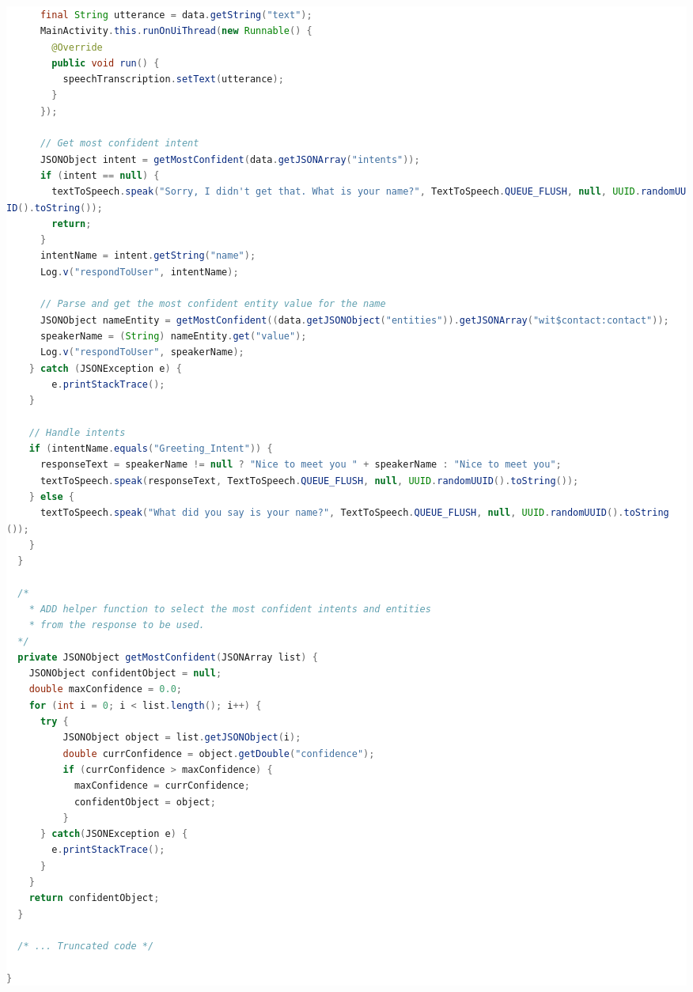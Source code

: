 ```java
      final String utterance = data.getString("text");
      MainActivity.this.runOnUiThread(new Runnable() {
        @Override
        public void run() {
          speechTranscription.setText(utterance);
        }
      });

      // Get most confident intent
      JSONObject intent = getMostConfident(data.getJSONArray("intents"));
      if (intent == null) {
        textToSpeech.speak("Sorry, I didn't get that. What is your name?", TextToSpeech.QUEUE_FLUSH, null, UUID.randomUUID().toString());
        return;
      }
      intentName = intent.getString("name");
      Log.v("respondToUser", intentName);

      // Parse and get the most confident entity value for the name
      JSONObject nameEntity = getMostConfident((data.getJSONObject("entities")).getJSONArray("wit$contact:contact"));
      speakerName = (String) nameEntity.get("value");
      Log.v("respondToUser", speakerName);
    } catch (JSONException e) {
        e.printStackTrace();
    }

    // Handle intents
    if (intentName.equals("Greeting_Intent")) {
      responseText = speakerName != null ? "Nice to meet you " + speakerName : "Nice to meet you";
      textToSpeech.speak(responseText, TextToSpeech.QUEUE_FLUSH, null, UUID.randomUUID().toString());
    } else {
      textToSpeech.speak("What did you say is your name?", TextToSpeech.QUEUE_FLUSH, null, UUID.randomUUID().toString());
    }
  }

  /*
    * ADD helper function to select the most confident intents and entities
    * from the response to be used.
  */
  private JSONObject getMostConfident(JSONArray list) {
    JSONObject confidentObject = null;
    double maxConfidence = 0.0;
    for (int i = 0; i < list.length(); i++) {
      try {
          JSONObject object = list.getJSONObject(i);
          double currConfidence = object.getDouble("confidence");
          if (currConfidence > maxConfidence) {
            maxConfidence = currConfidence;
            confidentObject = object;
          }
      } catch(JSONException e) {
        e.printStackTrace();
      }
    }
    return confidentObject;
  }

  /* ... Truncated code */

}
```